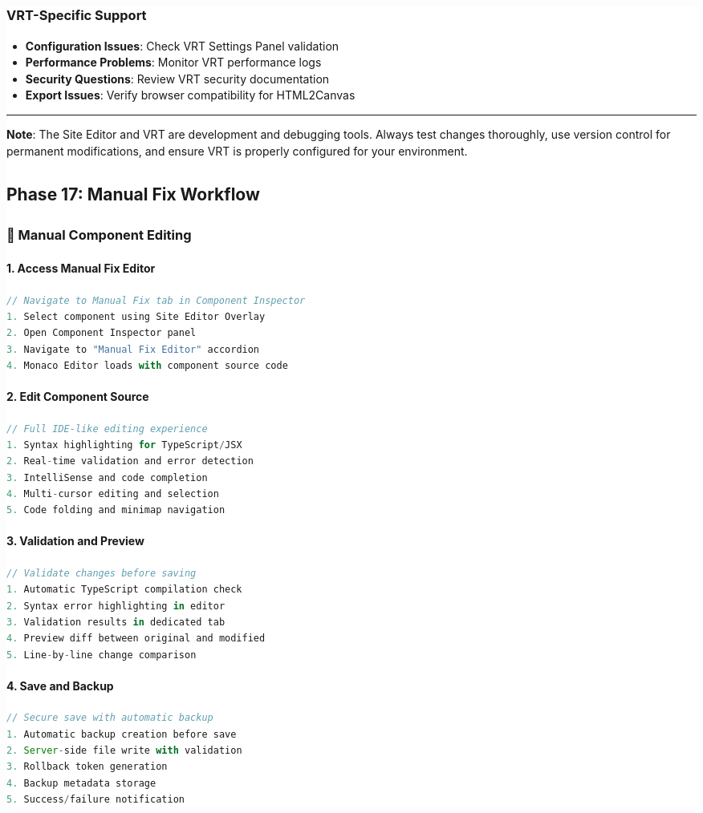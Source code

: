 ### VRT-Specific Support
- **Configuration Issues**: Check VRT Settings Panel validation
- **Performance Problems**: Monitor VRT performance logs
- **Security Questions**: Review VRT security documentation
- **Export Issues**: Verify browser compatibility for HTML2Canvas

---

**Note**: The Site Editor and VRT are development and debugging tools. Always test changes thoroughly, use version control for permanent modifications, and ensure VRT is properly configured for your environment. 

## Phase 17: Manual Fix Workflow

### 🔧 Manual Component Editing

#### 1. Access Manual Fix Editor
```typescript
// Navigate to Manual Fix tab in Component Inspector
1. Select component using Site Editor Overlay
2. Open Component Inspector panel
3. Navigate to "Manual Fix Editor" accordion
4. Monaco Editor loads with component source code
```

#### 2. Edit Component Source
```typescript
// Full IDE-like editing experience
1. Syntax highlighting for TypeScript/JSX
2. Real-time validation and error detection
3. IntelliSense and code completion
4. Multi-cursor editing and selection
5. Code folding and minimap navigation
```

#### 3. Validation and Preview
```typescript
// Validate changes before saving
1. Automatic TypeScript compilation check
2. Syntax error highlighting in editor
3. Validation results in dedicated tab
4. Preview diff between original and modified
5. Line-by-line change comparison
```

#### 4. Save and Backup
```typescript
// Secure save with automatic backup
1. Automatic backup creation before save
2. Server-side file write with validation
3. Rollback token generation
4. Backup metadata storage
5. Success/failure notification
```
